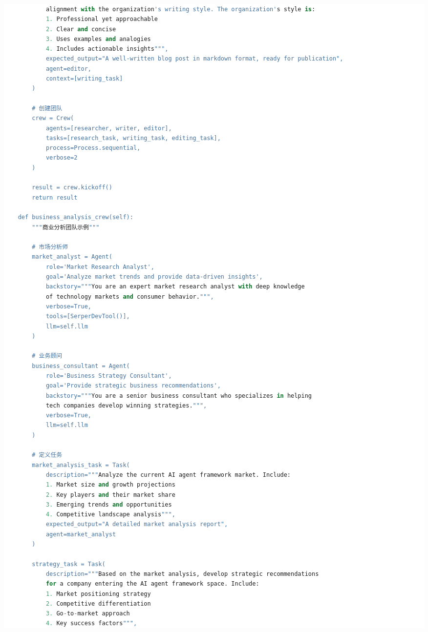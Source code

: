 ```python
            alignment with the organization's writing style. The organization's style is:
            1. Professional yet approachable
            2. Clear and concise
            3. Uses examples and analogies
            4. Includes actionable insights""",
            expected_output="A well-written blog post in markdown format, ready for publication",
            agent=editor,
            context=[writing_task]
        )
        
        # 创建团队
        crew = Crew(
            agents=[researcher, writer, editor],
            tasks=[research_task, writing_task, editing_task],
            process=Process.sequential,
            verbose=2
        )
        
        result = crew.kickoff()
        return result
    
    def business_analysis_crew(self):
        """商业分析团队示例"""
        
        # 市场分析师
        market_analyst = Agent(
            role='Market Research Analyst',
            goal='Analyze market trends and provide data-driven insights',
            backstory="""You are an expert market research analyst with deep knowledge 
            of technology markets and consumer behavior.""",
            verbose=True,
            tools=[SerperDevTool()],
            llm=self.llm
        )
        
        # 业务顾问
        business_consultant = Agent(
            role='Business Strategy Consultant',
            goal='Provide strategic business recommendations',
            backstory="""You are a senior business consultant who specializes in helping 
            tech companies develop winning strategies.""",
            verbose=True,
            llm=self.llm
        )
        
        # 定义任务
        market_analysis_task = Task(
            description="""Analyze the current AI agent framework market. Include:
            1. Market size and growth projections
            2. Key players and their market share
            3. Emerging trends and opportunities
            4. Competitive landscape analysis""",
            expected_output="A detailed market analysis report",
            agent=market_analyst
        )
        
        strategy_task = Task(
            description="""Based on the market analysis, develop strategic recommendations 
            for a company entering the AI agent framework space. Include:
            1. Market positioning strategy
            2. Competitive differentiation
            3. Go-to-market approach
            4. Key success factors""",
```